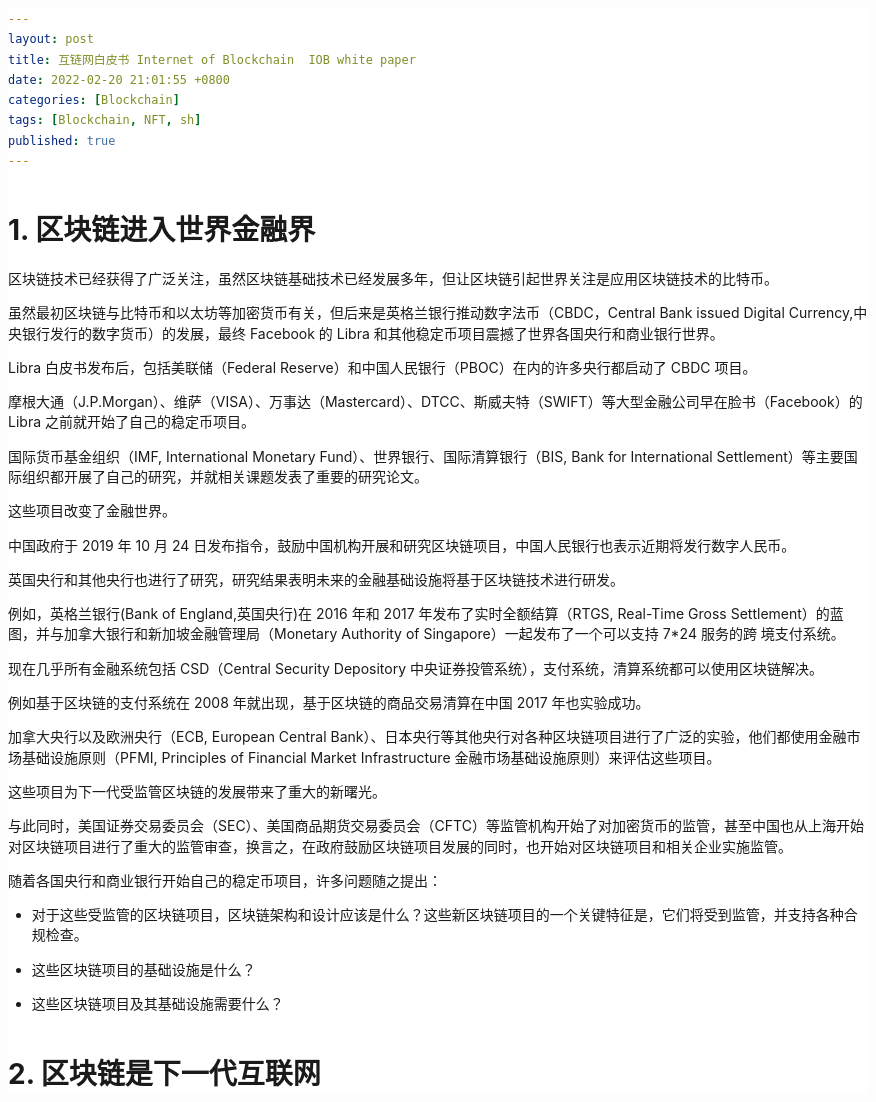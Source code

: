 ```yaml
---
layout: post
title: 互链网白皮书 Internet of Blockchain  IOB white paper
date: 2022-02-20 21:01:55 +0800 
categories: [Blockchain]
tags: [Blockchain, NFT, sh]
published: true
---
```



# 1. 区块链进入世界金融界

区块链技术已经获得了广泛关注，虽然区块链基础技术已经发展多年，但让区块链引起世界关注是应用区块链技术的比特币。

虽然最初区块链与比特币和以太坊等加密货币有关，但后来是英格兰银行推动数字法币（CBDC，Central Bank issued Digital Currency,中央银行发行的数字货币）的发展，最终 Facebook 的 Libra 和其他稳定币项目震撼了世界各国央行和商业银行世界。

Libra 白皮书发布后，包括美联储（Federal Reserve）和中国人民银行（PBOC）在内的许多央行都启动了 CBDC 项目。

摩根大通（J.P.Morgan）、维萨（VISA）、万事达（Mastercard）、DTCC、斯威夫特（SWIFT）等大型金融公司早在脸书（Facebook）的 Libra 之前就开始了自己的稳定币项目。

国际货币基金组织（IMF, International Monetary Fund）、世界银行、国际清算银行（BIS, Bank for International Settlement）等主要国际组织都开展了自己的研究，并就相关课题发表了重要的研究论文。

这些项目改变了金融世界。

中国政府于 2019 年 10 月 24 日发布指令，鼓励中国机构开展和研究区块链项目，中国人民银行也表示近期将发行数字人民币。

英国央行和其他央行也进行了研究，研究结果表明未来的金融基础设施将基于区块链技术进行研发。

例如，英格兰银行(Bank of England,英国央行)在 2016 年和 2017 年发布了实时全额结算（RTGS, Real-Time Gross Settlement）的蓝图，并与加拿大银行和新加坡金融管理局（Monetary Authority of Singapore）一起发布了一个可以支持 7*24 服务的跨
境支付系统。

现在几乎所有金融系统包括 CSD（Central Security Depository 中央证券投管系统），支付系统，清算系统都可以使用区块链解决。

例如基于区块链的支付系统在 2008 年就出现，基于区块链的商品交易清算在中国 2017 年也实验成功。

加拿大央行以及欧洲央行（ECB, European Central Bank）、日本央行等其他央行对各种区块链项目进行了广泛的实验，他们都使用金融市场基础设施原则（PFMI, Principles of Financial Market Infrastructure 金融市场基础设施原则）来评估这些项目。

这些项目为下一代受监管区块链的发展带来了重大的新曙光。

与此同时，美国证券交易委员会（SEC）、美国商品期货交易委员会（CFTC）等监管机构开始了对加密货币的监管，甚至中国也从上海开始对区块链项目进行了重大的监管审查，换言之，在政府鼓励区块链项目发展的同时，也开始对区块链项目和相关企业实施监管。

随着各国央行和商业银行开始自己的稳定币项目，许多问题随之提出：

- 对于这些受监管的区块链项目，区块链架构和设计应该是什么？这些新区块链项目的一个关键特征是，它们将受到监管，并支持各种合规检查。

- 这些区块链项目的基础设施是什么？

- 这些区块链项目及其基础设施需要什么？

# 2. 区块链是下一代互联网
